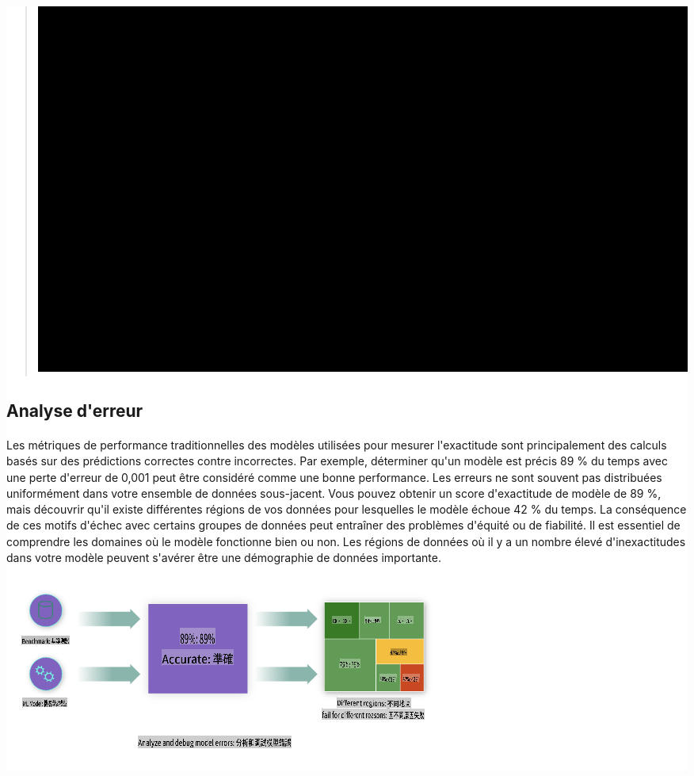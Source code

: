 > ![Gif sur les outils d'IA responsable](../../../../9-Real-World/2-Debugging-ML-Models/images/rai-overview.gif)

## Analyse d'erreur

Les métriques de performance traditionnelles des modèles utilisées pour mesurer l'exactitude sont principalement des calculs basés sur des prédictions correctes contre incorrectes. Par exemple, déterminer qu'un modèle est précis 89 % du temps avec une perte d'erreur de 0,001 peut être considéré comme une bonne performance. Les erreurs ne sont souvent pas distribuées uniformément dans votre ensemble de données sous-jacent. Vous pouvez obtenir un score d'exactitude de modèle de 89 %, mais découvrir qu'il existe différentes régions de vos données pour lesquelles le modèle échoue 42 % du temps. La conséquence de ces motifs d'échec avec certains groupes de données peut entraîner des problèmes d'équité ou de fiabilité. Il est essentiel de comprendre les domaines où le modèle fonctionne bien ou non. Les régions de données où il y a un nombre élevé d'inexactitudes dans votre modèle peuvent s'avérer être une démographie de données importante.

![Analyse et débogage des erreurs de modèle](../../../../translated_images/ea-error-distribution.117452e1177c1dd84fab2369967a68bcde787c76c6ea7fdb92fcf15d1fce8206.mo.png)
